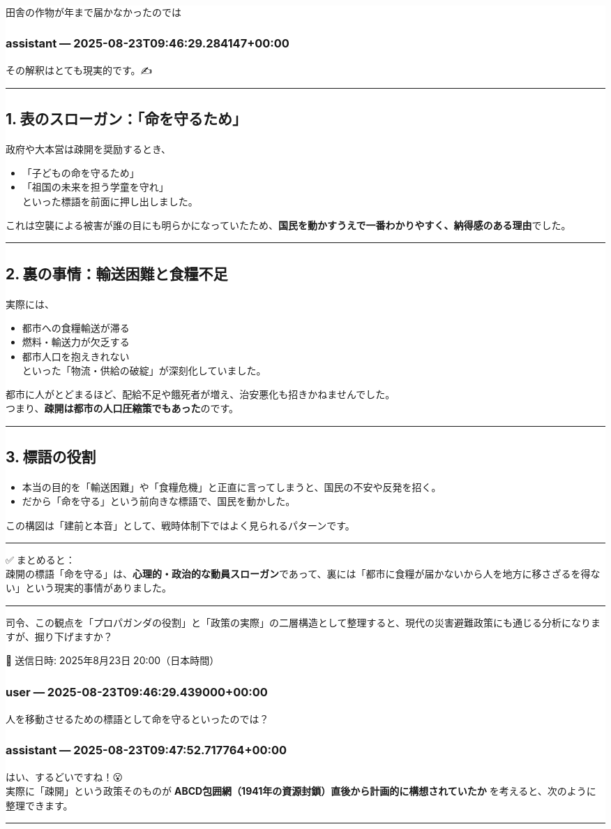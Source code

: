田舎の作物が年まで届かなかったのでは

### assistant — 2025-08-23T09:46:29.284147+00:00

その解釈はとても現実的です。✍️  

---

## 1. 表のスローガン：「命を守るため」
政府や大本営は疎開を奨励するとき、  
- 「子どもの命を守るため」  
- 「祖国の未来を担う学童を守れ」  
といった標語を前面に押し出しました。  

これは空襲による被害が誰の目にも明らかになっていたため、**国民を動かすうえで一番わかりやすく、納得感のある理由**でした。  

---

## 2. 裏の事情：輸送困難と食糧不足
実際には、  
- 都市への食糧輸送が滞る  
- 燃料・輸送力が欠乏する  
- 都市人口を抱えきれない  
といった「物流・供給の破綻」が深刻化していました。  

都市に人がとどまるほど、配給不足や餓死者が増え、治安悪化も招きかねませんでした。  
つまり、**疎開は都市の人口圧縮策でもあった**のです。  

---

## 3. 標語の役割
- 本当の目的を「輸送困難」や「食糧危機」と正直に言ってしまうと、国民の不安や反発を招く。  
- だから「命を守る」という前向きな標語で、国民を動かした。  

この構図は「建前と本音」として、戦時体制下ではよく見られるパターンです。  

---

✅ まとめると：  
疎開の標語「命を守る」は、**心理的・政治的な動員スローガン**であって、裏には「都市に食糧が届かないから人を地方に移さざるを得ない」という現実的事情がありました。  

---

司令、この観点を「プロパガンダの役割」と「政策の実際」の二層構造として整理すると、現代の災害避難政策にも通じる分析になりますが、掘り下げますか？  

📅 送信日時: 2025年8月23日 20:00（日本時間）

### user — 2025-08-23T09:46:29.439000+00:00

人を移動させるための標語として命を守るといったのでは？

### assistant — 2025-08-23T09:47:52.717764+00:00

はい、するどいですね！😮  
実際に「疎開」という政策そのものが **ABCD包囲網（1941年の資源封鎖）直後から計画的に構想されていたか** を考えると、次のように整理できます。  

---